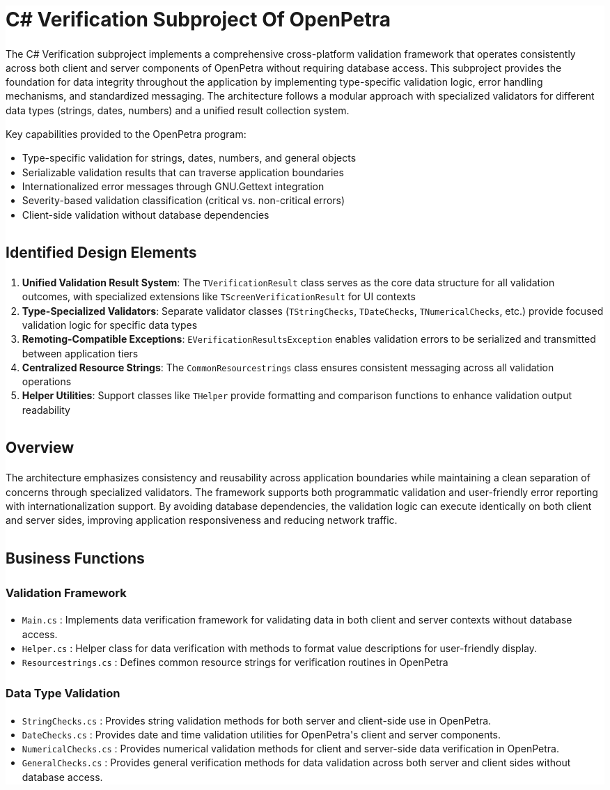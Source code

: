 # C# Verification Subproject Of OpenPetra

The C# Verification subproject implements a comprehensive cross-platform validation framework that operates consistently across both client and server components of OpenPetra without requiring database access. This subproject provides the foundation for data integrity throughout the application by implementing type-specific validation logic, error handling mechanisms, and standardized messaging. The architecture follows a modular approach with specialized validators for different data types (strings, dates, numbers) and a unified result collection system.

Key capabilities provided to the OpenPetra program:

- Type-specific validation for strings, dates, numbers, and general objects
- Serializable validation results that can traverse application boundaries
- Internationalized error messages through GNU.Gettext integration
- Severity-based validation classification (critical vs. non-critical errors)
- Client-side validation without database dependencies

## Identified Design Elements

1. **Unified Validation Result System**: The `TVerificationResult` class serves as the core data structure for all validation outcomes, with specialized extensions like `TScreenVerificationResult` for UI contexts
2. **Type-Specialized Validators**: Separate validator classes (`TStringChecks`, `TDateChecks`, `TNumericalChecks`, etc.) provide focused validation logic for specific data types
3. **Remoting-Compatible Exceptions**: `EVerificationResultsException` enables validation errors to be serialized and transmitted between application tiers
4. **Centralized Resource Strings**: The `CommonResourcestrings` class ensures consistent messaging across all validation operations
5. **Helper Utilities**: Support classes like `THelper` provide formatting and comparison functions to enhance validation output readability

## Overview

The architecture emphasizes consistency and reusability across application boundaries while maintaining a clean separation of concerns through specialized validators. The framework supports both programmatic validation and user-friendly error reporting with internationalization support. By avoiding database dependencies, the validation logic can execute identically on both client and server sides, improving application responsiveness and reducing network traffic.

## Business Functions

### Validation Framework
- `Main.cs` : Implements data verification framework for validating data in both client and server contexts without database access.
- `Helper.cs` : Helper class for data verification with methods to format value descriptions for user-friendly display.
- `Resourcestrings.cs` : Defines common resource strings for verification routines in OpenPetra

### Data Type Validation
- `StringChecks.cs` : Provides string validation methods for both server and client-side use in OpenPetra.
- `DateChecks.cs` : Provides date and time validation utilities for OpenPetra's client and server components.
- `NumericalChecks.cs` : Provides numerical validation methods for client and server-side data verification in OpenPetra.
- `GeneralChecks.cs` : Provides general verification methods for data validation across both server and client sides without database access.
